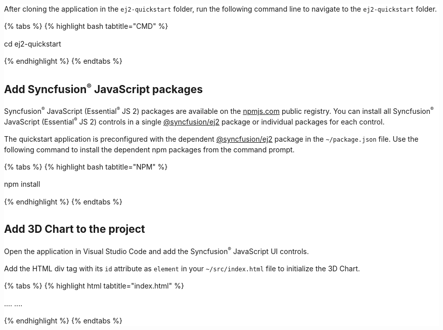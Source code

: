 After cloning the application in the `ej2-quickstart` folder, run the following command line to navigate to the `ej2-quickstart` folder.

{% tabs %}
{% highlight bash tabtitle="CMD" %}

cd ej2-quickstart

{% endhighlight %}
{% endtabs %}

## Add Syncfusion<sup style="font-size:70%">&reg;</sup> JavaScript packages

Syncfusion<sup style="font-size:70%">&reg;</sup> JavaScript (Essential<sup style="font-size:70%">&reg;</sup> JS 2) packages are available on the [npmjs.com](https://www.npmjs.com/~syncfusionorg) public registry. You can install all Syncfusion<sup style="font-size:70%">&reg;</sup> JavaScript (Essential<sup style="font-size:70%">&reg;</sup> JS 2) controls in a single [@syncfusion/ej2](https://www.npmjs.com/package/@syncfusion/ej2) package or individual packages for each control.

The quickstart application is preconfigured with the dependent [@syncfusion/ej2](https://www.npmjs.com/package/@syncfusion/ej2) package in the `~/package.json` file. Use the following command to install the dependent npm packages from the command prompt.

{% tabs %}
{% highlight bash tabtitle="NPM" %}

npm install

{% endhighlight %}
{% endtabs %}

## Add 3D Chart to the project

Open the application in Visual Studio Code and add the Syncfusion<sup style="font-size:70%">&reg;</sup> JavaScript UI controls.

Add the HTML div tag with its `id` attribute as `element` in your `~/src/index.html` file to initialize the 3D Chart.

{% tabs %}
{% highlight html tabtitle="index.html" %}

<!DOCTYPE html>
<html lang="en">

<head>
    <title>EJ2 Animation</title>
    <meta charset="utf-8" />
    <meta name="viewport" content="width=device-width, initial-scale=1.0" />
    <meta name="description" content="Typescript UI Controls" />
    <meta name="author" content="Syncfusion" />
    ....
    ....
</head>

<body>
     <!--container which is going to render the 3D Chart-->
     <div id='element'>
     </div>
</body>

</html>

{% endhighlight %}
{% endtabs %}
